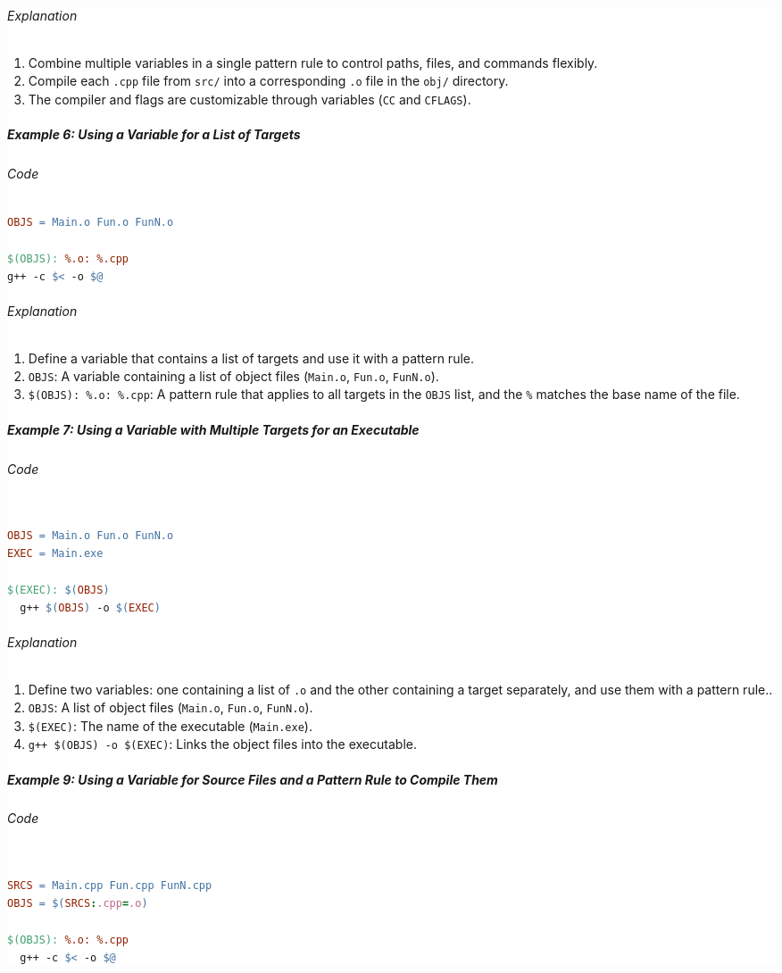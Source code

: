 ###### Explanation

1. Combine multiple variables in a single pattern rule to control paths, files, and commands
   flexibly.
2. Compile each `.cpp` file from `src/` into a corresponding `.o` file in the `obj/` directory.
3. The compiler and flags are customizable through variables (`CC` and `CFLAGS`).

##### Example 6: Using a Variable for a List of Targets

###### Code

```Makefile
OBJS = Main.o Fun.o FunN.o

$(OBJS): %.o: %.cpp
g++ -c $< -o $@
```

###### Explanation

1. Define a variable that contains a list of targets and use it with a pattern rule.
2. `OBJS`: A variable containing a list of object files (`Main.o`, `Fun.o`, `FunN.o`).
3. `$(OBJS): %.o: %.cpp`: A pattern rule that applies to all targets in the `OBJS` list, and the `%`
   matches the base name of the file.

##### Example 7: Using a Variable with Multiple Targets for an Executable

###### Code

```Makefile

OBJS = Main.o Fun.o FunN.o
EXEC = Main.exe

$(EXEC): $(OBJS)
  g++ $(OBJS) -o $(EXEC)
```

###### Explanation

1. Define two variables: one containing a list of `.o` and the other containing a target separately,
   and use them with a pattern rule..
2. `OBJS`: A list of object files (`Main.o`, `Fun.o`, `FunN.o`).
3. `$(EXEC)`: The name of the executable (`Main.exe`).
4. `g++ $(OBJS) -o $(EXEC)`: Links the object files into the executable.

##### Example 9: Using a Variable for Source Files and a Pattern Rule to Compile Them

###### Code

```Makefile

SRCS = Main.cpp Fun.cpp FunN.cpp
OBJS = $(SRCS:.cpp=.o)

$(OBJS): %.o: %.cpp
  g++ -c $< -o $@
```

